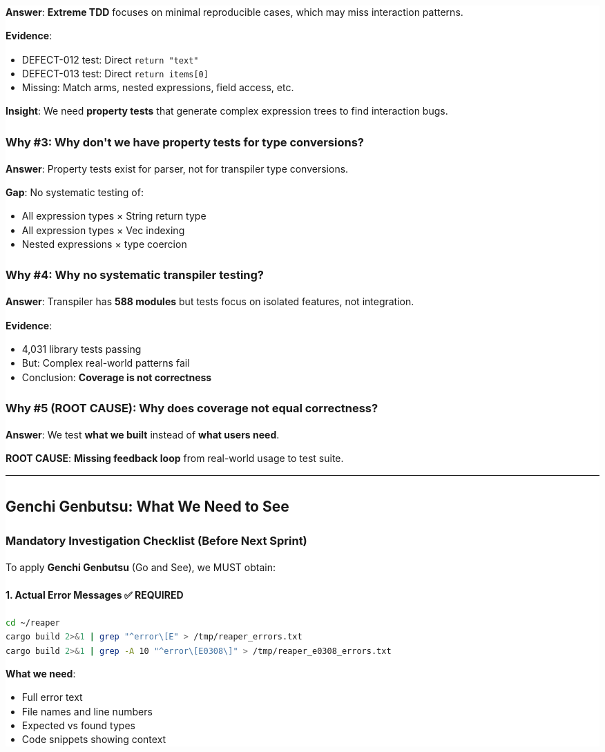 **Answer**: **Extreme TDD** focuses on minimal reproducible cases, which may miss interaction patterns.

**Evidence**:
- DEFECT-012 test: Direct `return "text"`
- DEFECT-013 test: Direct `return items[0]`
- Missing: Match arms, nested expressions, field access, etc.

**Insight**: We need **property tests** that generate complex expression trees to find interaction bugs.

### Why #3: Why don't we have property tests for type conversions?

**Answer**: Property tests exist for parser, not for transpiler type conversions.

**Gap**: No systematic testing of:
- All expression types × String return type
- All expression types × Vec indexing
- Nested expressions × type coercion

### Why #4: Why no systematic transpiler testing?

**Answer**: Transpiler has **588 modules** but tests focus on isolated features, not integration.

**Evidence**:
- 4,031 library tests passing
- But: Complex real-world patterns fail
- Conclusion: **Coverage is not correctness**

### Why #5 (ROOT CAUSE): Why does coverage not equal correctness?

**Answer**: We test **what we built** instead of **what users need**.

**ROOT CAUSE**: **Missing feedback loop** from real-world usage to test suite.

---

## Genchi Genbutsu: What We Need to See

### Mandatory Investigation Checklist (Before Next Sprint)

To apply **Genchi Genbutsu** (Go and See), we MUST obtain:

#### 1. Actual Error Messages ✅ REQUIRED
```bash
cd ~/reaper
cargo build 2>&1 | grep "^error\[E" > /tmp/reaper_errors.txt
cargo build 2>&1 | grep -A 10 "^error\[E0308\]" > /tmp/reaper_e0308_errors.txt
```

**What we need**:
- Full error text
- File names and line numbers
- Expected vs found types
- Code snippets showing context
